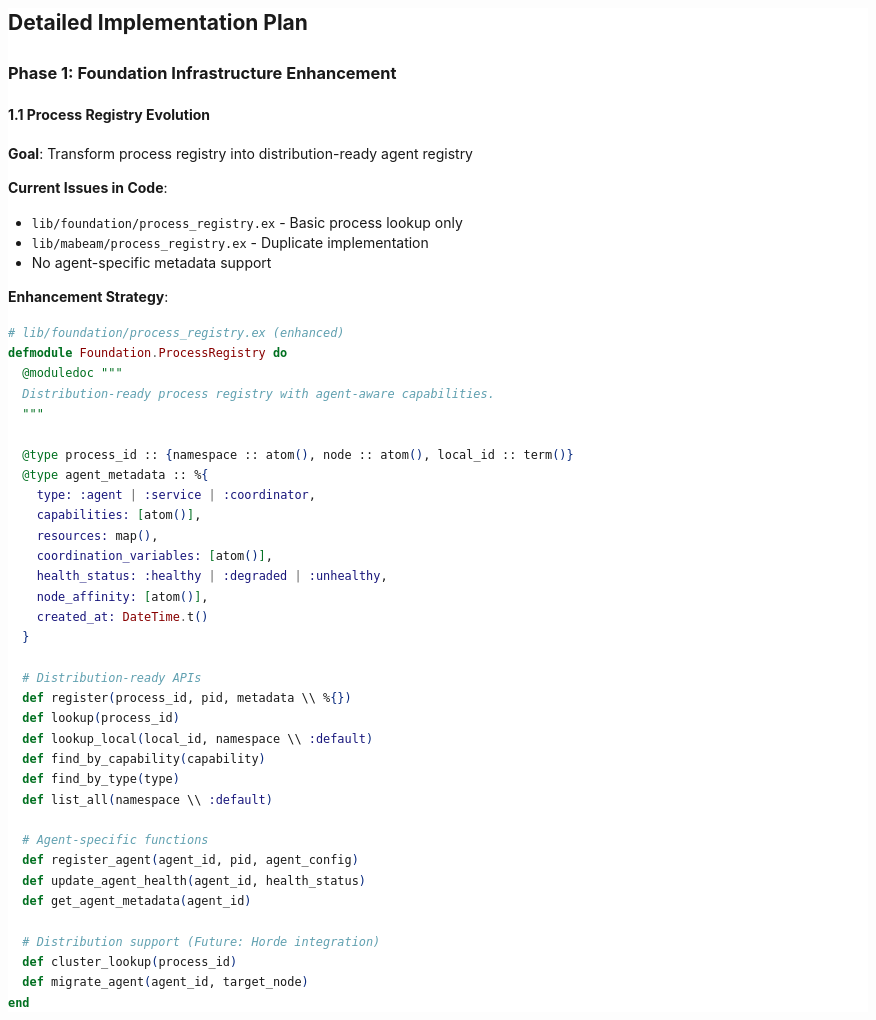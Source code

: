 ```mermaid
```

## Detailed Implementation Plan

### Phase 1: Foundation Infrastructure Enhancement

#### 1.1 Process Registry Evolution
**Goal**: Transform process registry into distribution-ready agent registry

**Current Issues in Code**:
- `lib/foundation/process_registry.ex` - Basic process lookup only
- `lib/mabeam/process_registry.ex` - Duplicate implementation
- No agent-specific metadata support

**Enhancement Strategy**:
```elixir
# lib/foundation/process_registry.ex (enhanced)
defmodule Foundation.ProcessRegistry do
  @moduledoc """
  Distribution-ready process registry with agent-aware capabilities.
  """
  
  @type process_id :: {namespace :: atom(), node :: atom(), local_id :: term()}
  @type agent_metadata :: %{
    type: :agent | :service | :coordinator,
    capabilities: [atom()],
    resources: map(),
    coordination_variables: [atom()],
    health_status: :healthy | :degraded | :unhealthy,
    node_affinity: [atom()],
    created_at: DateTime.t()
  }
  
  # Distribution-ready APIs
  def register(process_id, pid, metadata \\ %{})
  def lookup(process_id)
  def lookup_local(local_id, namespace \\ :default)
  def find_by_capability(capability)
  def find_by_type(type)
  def list_all(namespace \\ :default)
  
  # Agent-specific functions
  def register_agent(agent_id, pid, agent_config)
  def update_agent_health(agent_id, health_status)
  def get_agent_metadata(agent_id)
  
  # Distribution support (Future: Horde integration)
  def cluster_lookup(process_id)
  def migrate_agent(agent_id, target_node)
end
```
